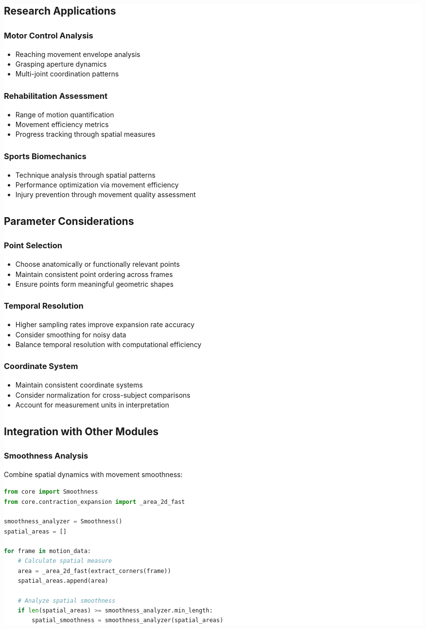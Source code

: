 ## Research Applications

### Motor Control Analysis
- Reaching movement envelope analysis
- Grasping aperture dynamics
- Multi-joint coordination patterns

### Rehabilitation Assessment
- Range of motion quantification
- Movement efficiency metrics
- Progress tracking through spatial measures

### Sports Biomechanics
- Technique analysis through spatial patterns
- Performance optimization via movement efficiency
- Injury prevention through movement quality assessment

## Parameter Considerations

### Point Selection
- Choose anatomically or functionally relevant points
- Maintain consistent point ordering across frames
- Ensure points form meaningful geometric shapes

### Temporal Resolution
- Higher sampling rates improve expansion rate accuracy
- Consider smoothing for noisy data
- Balance temporal resolution with computational efficiency

### Coordinate System
- Maintain consistent coordinate systems
- Consider normalization for cross-subject comparisons
- Account for measurement units in interpretation

## Integration with Other Modules

### Smoothness Analysis
Combine spatial dynamics with movement smoothness:

```python
from core import Smoothness
from core.contraction_expansion import _area_2d_fast

smoothness_analyzer = Smoothness()
spatial_areas = []

for frame in motion_data:
    # Calculate spatial measure
    area = _area_2d_fast(extract_corners(frame))
    spatial_areas.append(area)
    
    # Analyze spatial smoothness
    if len(spatial_areas) >= smoothness_analyzer.min_length:
        spatial_smoothness = smoothness_analyzer(spatial_areas)
```
